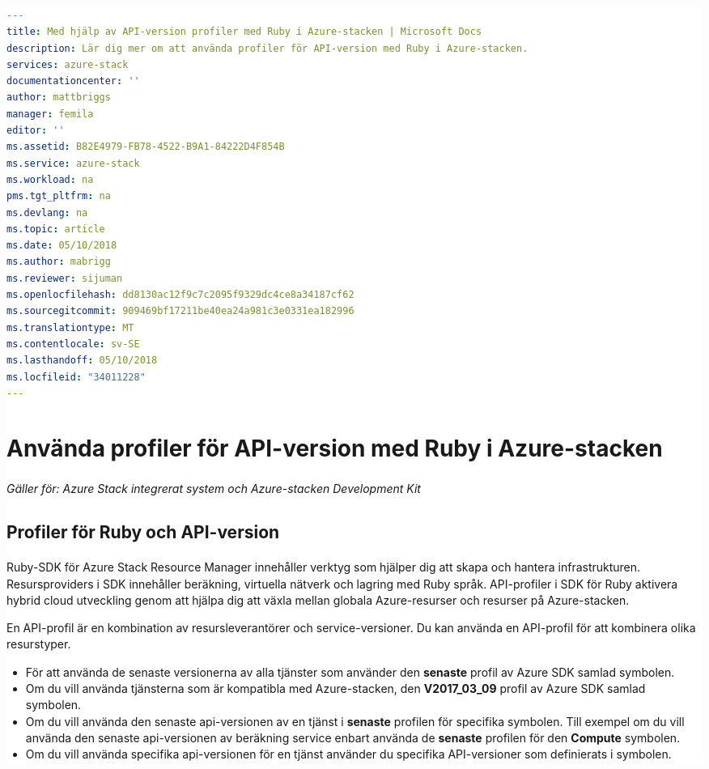 ```yaml
---
title: Med hjälp av API-version profiler med Ruby i Azure-stacken | Microsoft Docs
description: Lär dig mer om att använda profiler för API-version med Ruby i Azure-stacken.
services: azure-stack
documentationcenter: ''
author: mattbriggs
manager: femila
editor: ''
ms.assetid: B82E4979-FB78-4522-B9A1-84222D4F854B
ms.service: azure-stack
ms.workload: na
pms.tgt_pltfrm: na
ms.devlang: na
ms.topic: article
ms.date: 05/10/2018
ms.author: mabrigg
ms.reviewer: sijuman
ms.openlocfilehash: dd8130ac12f9c7c2095f9329dc4ce8a34187cf62
ms.sourcegitcommit: 909469bf17211be40ea24a981c3e0331ea182996
ms.translationtype: MT
ms.contentlocale: sv-SE
ms.lasthandoff: 05/10/2018
ms.locfileid: "34011228"
---
```

# <a name="use-api-version-profiles-with-ruby-in-azure-stack"></a>Använda profiler för API-version med Ruby i Azure-stacken

*Gäller för: Azure Stack integrerat system och Azure-stacken Development Kit*

## <a name="ruby-and-api-version-profiles"></a>Profiler för Ruby och API-version

Ruby-SDK för Azure Stack Resource Manager innehåller verktyg som hjälper dig att skapa och hantera infrastrukturen. Resursproviders i SDK innehåller beräkning, virtuella nätverk och lagring med Ruby språk. API-profiler i SDK för Ruby aktivera hybrid cloud utveckling genom att hjälpa dig att växla mellan globala Azure-resurser och resurser på Azure-stacken.

En API-profil är en kombination av resursleverantörer och service-versioner. Du kan använda en API-profil för att kombinera olika resurstyper.

 - För att använda de senaste versionerna av alla tjänster som använder den **senaste** profil av Azure SDK samlad symbolen.
 - Om du vill använda tjänsterna som är kompatibla med Azure-stacken, den **V2017_03_09** profil av Azure SDK samlad symbolen.
 - Om du vill använda den senaste api-versionen av en tjänst i **senaste** profilen för specifika symbolen. Till exempel om du vill använda den senaste api-versionen av beräkning service enbart använda de **senaste** profilen för den **Compute** symbolen.
 - Om du vill använda specifika api-versionen för en tjänst använder du specifika API-versioner som definierats i symbolen.

